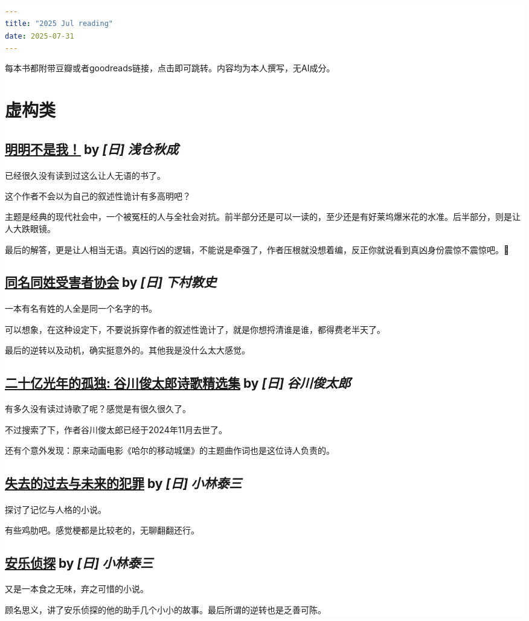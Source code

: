 ```yaml
---
title: "2025 Jul reading"
date: 2025-07-31
---
```


每本书都附带豆瓣或者goodreads链接，点击即可跳转。内容均为本人撰写，无AI成分。

# 虚构类

## [明明不是我！](https://book.douban.com/subject/36711731/) by *[日] 浅仓秋成*

已经很久没有读到过这么让人无语的书了。

这个作者不会以为自己的叙述性诡计有多高明吧？

主题是经典的现代社会中，一个被冤枉的人与全社会对抗。前半部分还是可以一读的，至少还是有好莱坞爆米花的水准。后半部分，则是让人大跌眼镜。

最后的解答，更是让人相当无语。真凶行凶的逻辑，不能说是牵强了，作者压根就没想着编，反正你就说看到真凶身份震惊不震惊吧。🤦

## [同名同姓受害者协会](https://book.douban.com/subject/35776311/) by *[日] 下村敦史*

一本有名有姓的人全是同一个名字的书。

可以想象，在这种设定下，不要说拆穿作者的叙述性诡计了，就是你想捋清谁是谁，都得费老半天了。

最后的逆转以及动机，确实挺意外的。其他我是没什么太大感觉。

## [二十亿光年的孤独: 谷川俊太郎诗歌精选集](https://book.douban.com/subject/26832913/) by *[日] 谷川俊太郎*

有多久没有读过诗歌了呢？感觉是有很久很久了。

不过搜索了下，作者谷川俊太郎已经于2024年11月去世了。

还有个意外发现：原来动画电影《哈尔的移动城堡》的主题曲作词也是这位诗人负责的。

## [失去的过去与未来的犯罪](https://book.douban.com/subject/36593833/) by *[日] 小林泰三*

探讨了记忆与人格的小说。

有些鸡肋吧。感觉梗都是比较老的，无聊翻翻还行。

## [安乐侦探](https://book.douban.com/subject/35947022/) by *[日] 小林泰三*

又是一本食之无味，弃之可惜的小说。

顾名思义，讲了安乐侦探的他的助手几个小小的故事。最后所谓的逆转也是乏善可陈。
